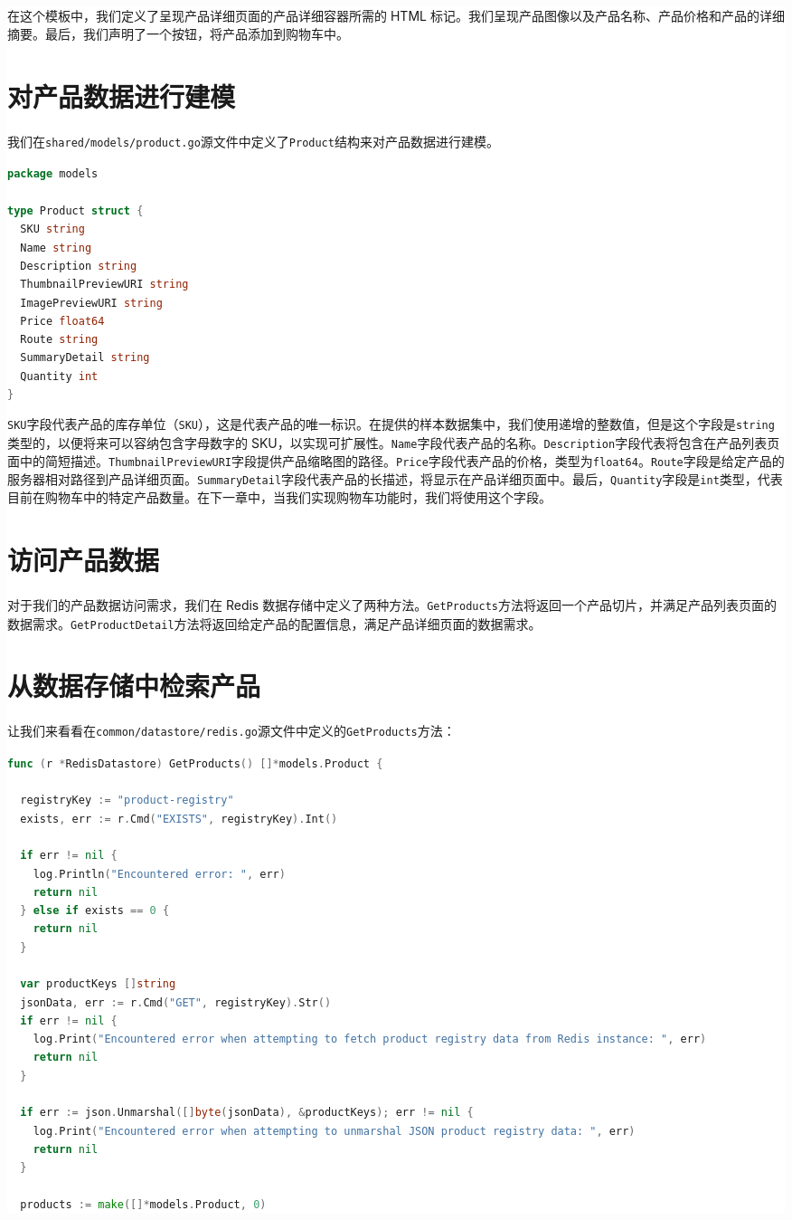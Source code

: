 在这个模板中，我们定义了呈现产品详细页面的产品详细容器所需的 HTML 标记。我们呈现产品图像以及产品名称、产品价格和产品的详细摘要。最后，我们声明了一个按钮，将产品添加到购物车中。

# 对产品数据进行建模

我们在`shared/models/product.go`源文件中定义了`Product`结构来对产品数据进行建模。

```go
package models

type Product struct {
  SKU string
  Name string
  Description string
  ThumbnailPreviewURI string
  ImagePreviewURI string
  Price float64
  Route string
  SummaryDetail string
  Quantity int
}
```

`SKU`字段代表产品的库存单位（`SKU`），这是代表产品的唯一标识。在提供的样本数据集中，我们使用递增的整数值，但是这个字段是`string`类型的，以便将来可以容纳包含字母数字的 SKU，以实现可扩展性。`Name`字段代表产品的名称。`Description`字段代表将包含在产品列表页面中的简短描述。`ThumbnailPreviewURI`字段提供产品缩略图的路径。`Price`字段代表产品的价格，类型为`float64`。`Route`字段是给定产品的服务器相对路径到产品详细页面。`SummaryDetail`字段代表产品的长描述，将显示在产品详细页面中。最后，`Quantity`字段是`int`类型，代表目前在购物车中的特定产品数量。在下一章中，当我们实现购物车功能时，我们将使用这个字段。

# 访问产品数据

对于我们的产品数据访问需求，我们在 Redis 数据存储中定义了两种方法。`GetProducts`方法将返回一个产品切片，并满足产品列表页面的数据需求。`GetProductDetail`方法将返回给定产品的配置信息，满足产品详细页面的数据需求。

# 从数据存储中检索产品

让我们来看看在`common/datastore/redis.go`源文件中定义的`GetProducts`方法：

```go
func (r *RedisDatastore) GetProducts() []*models.Product {

  registryKey := "product-registry"
  exists, err := r.Cmd("EXISTS", registryKey).Int()

  if err != nil {
    log.Println("Encountered error: ", err)
    return nil
  } else if exists == 0 {
    return nil
  }

  var productKeys []string
  jsonData, err := r.Cmd("GET", registryKey).Str()
  if err != nil {
    log.Print("Encountered error when attempting to fetch product registry data from Redis instance: ", err)
    return nil
  }

  if err := json.Unmarshal([]byte(jsonData), &productKeys); err != nil {
    log.Print("Encountered error when attempting to unmarshal JSON product registry data: ", err)
    return nil
  }

  products := make([]*models.Product, 0)
```